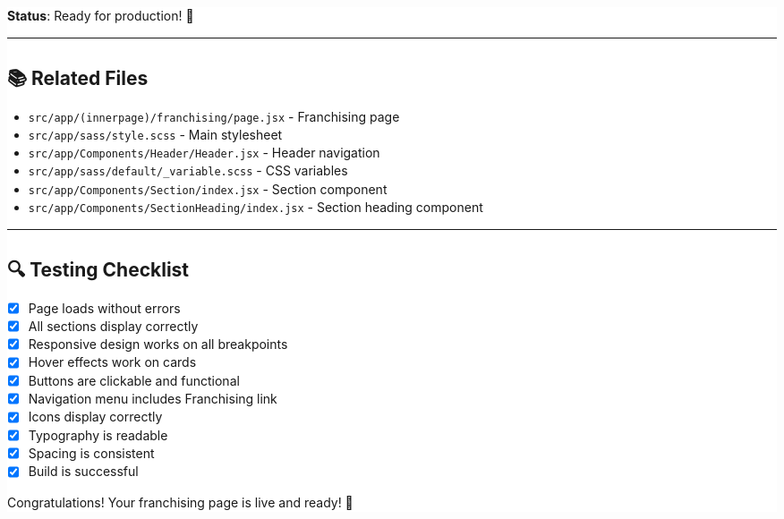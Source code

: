 **Status**: Ready for production! 🚀

---

## 📚 Related Files

- `src/app/(innerpage)/franchising/page.jsx` - Franchising page
- `src/app/sass/style.scss` - Main stylesheet
- `src/app/Components/Header/Header.jsx` - Header navigation
- `src/app/sass/default/_variable.scss` - CSS variables
- `src/app/Components/Section/index.jsx` - Section component
- `src/app/Components/SectionHeading/index.jsx` - Section heading component

---

## 🔍 Testing Checklist

- [x] Page loads without errors
- [x] All sections display correctly
- [x] Responsive design works on all breakpoints
- [x] Hover effects work on cards
- [x] Buttons are clickable and functional
- [x] Navigation menu includes Franchising link
- [x] Icons display correctly
- [x] Typography is readable
- [x] Spacing is consistent
- [x] Build is successful

Congratulations! Your franchising page is live and ready! 🎊

